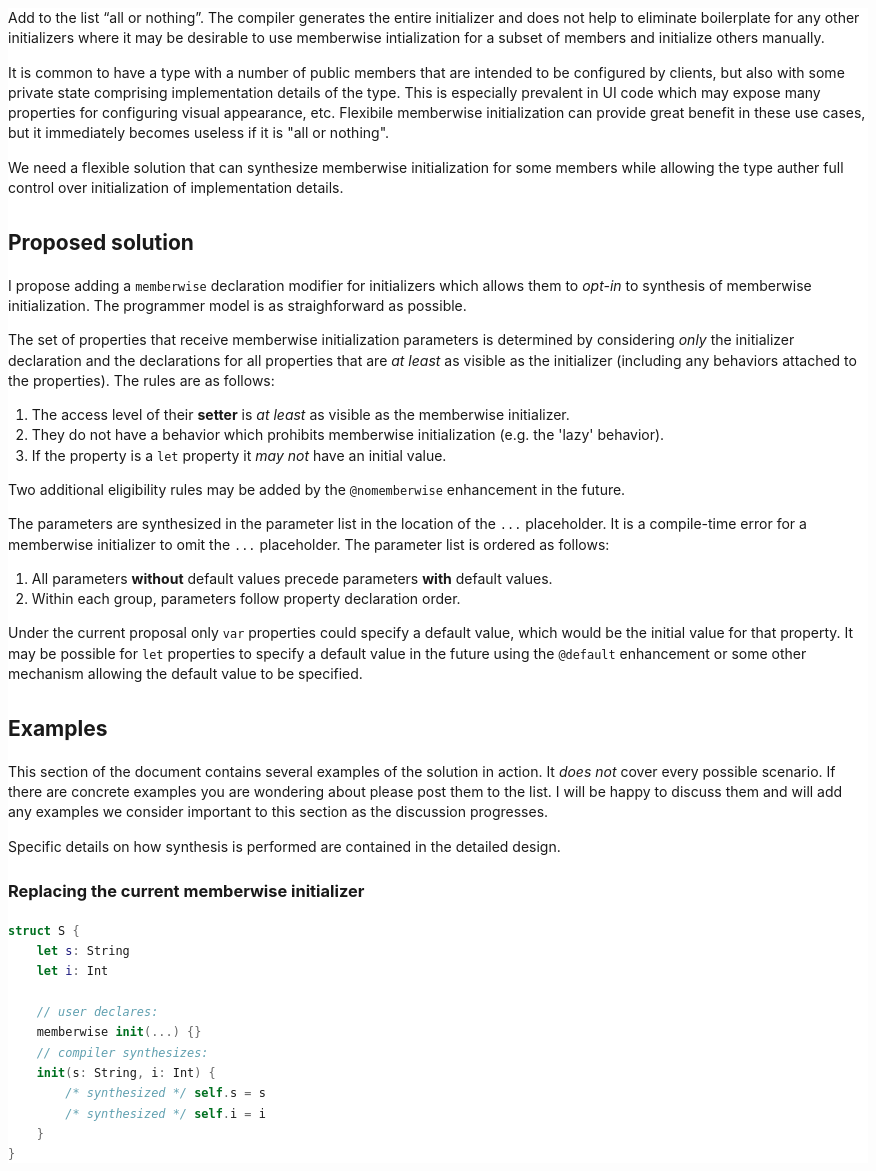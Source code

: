 Add to the list “all or nothing”.  The compiler generates the entire initializer and does not help to eliminate boilerplate for any other initializers where it may be desirable to use memberwise intialization for a subset of members and initialize others manually.

It is common to have a type with a number of public members that are intended to be configured by clients, but also with some private state comprising implementation details of the type.  This is especially prevalent in UI code which may expose many properties for configuring visual appearance, etc.  Flexibile memberwise initialization can provide great benefit in these use cases, but it immediately becomes useless if it is "all or nothing".  

We need a flexible solution that can synthesize memberwise initialization for some members while allowing the type auther full control over initialization of implementation details.

## Proposed solution

I propose adding a `memberwise` declaration modifier for initializers which allows them to *opt-in* to synthesis of memberwise initialization.  The programmer model is as straighforward as possible.  

The set of properties that receive memberwise initialization parameters is determined by considering *only* the initializer declaration and the declarations for all properties that are *at least* as visible as the initializer (including any behaviors attached to the properties).  The rules are as follows:

1. The access level of their **setter** is *at least* as visible as the memberwise initializer.
2. They do not have a behavior which prohibits memberwise initialization (e.g. the 'lazy' behavior).
3. If the property is a `let` property it *may not* have an initial value.

Two additional eligibility rules may be added by the `@nomemberwise` enhancement in the future.

The parameters are synthesized in the parameter list in the location of the `...` placeholder.  It is a compile-time error for a memberwise initializer to omit the `...` placeholder.  The parameter list is ordered as follows:

1. All parameters **without** default values precede parameters **with** default values.
2. Within each group, parameters follow property declaration order.

Under the current proposal only `var` properties could specify a default value, which would be the initial value for that property.   It may be possible for `let` properties to specify a default value in the future using the `@default` enhancement or some other mechanism allowing the default value to be specified.

## Examples

This section of the document contains several examples of the solution in action.  It *does not* cover every possible scenario.  If there are concrete examples you are wondering about please post them to the list.  I will be happy to discuss them and will add any examples we consider important to this section as the discussion progresses.

Specific details on how synthesis is performed are contained in the detailed design.

### Replacing the current memberwise initializer

```swift
struct S {
	let s: String
	let i: Int

	// user declares:
	memberwise init(...) {}
	// compiler synthesizes:
	init(s: String, i: Int) {
		/* synthesized */ self.s = s
		/* synthesized */ self.i = i
	}
}
```
